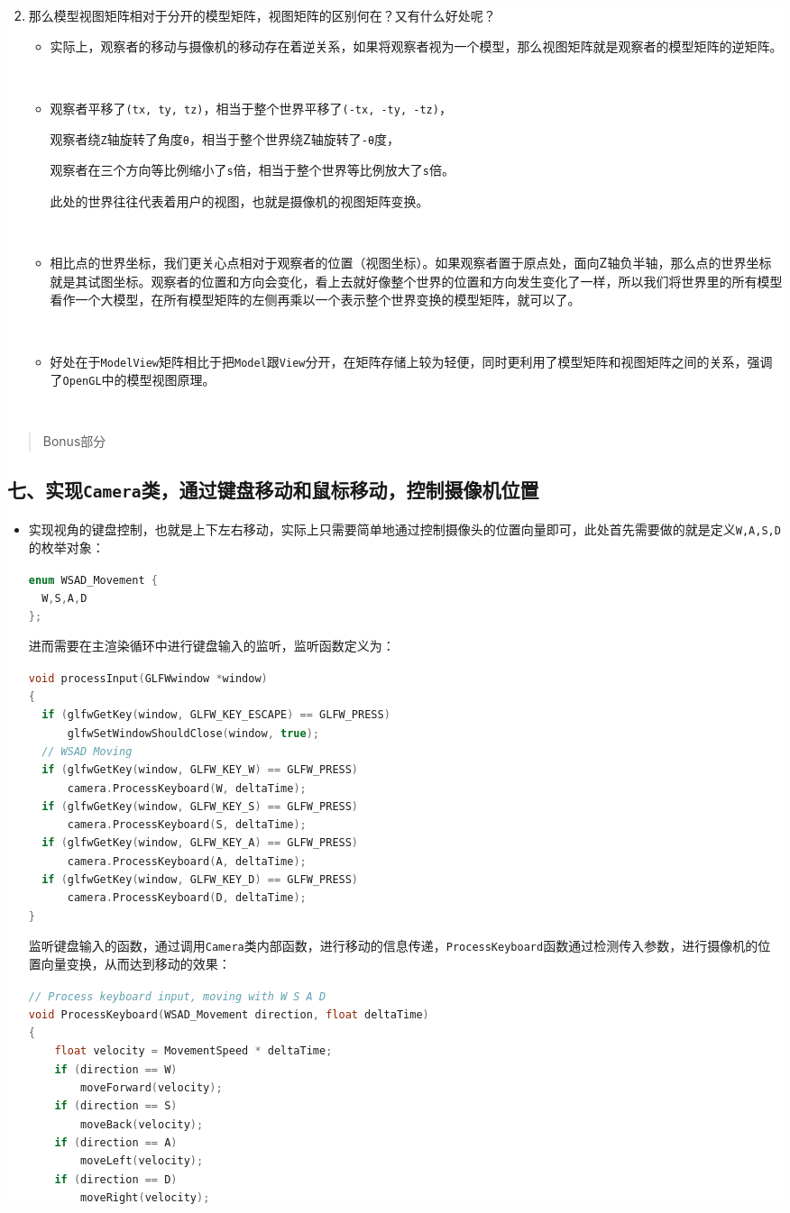 
2. 那么模型视图矩阵相对于分开的模型矩阵，视图矩阵的区别何在？又有什么好处呢？

   * 实际上，观察者的移动与摄像机的移动存在着逆关系，如果将观察者视为一个模型，那么视图矩阵就是观察者的模型矩阵的逆矩阵。

     ​

   * 观察者平移了`(tx, ty, tz)`，相当于整个世界平移了`(-tx, -ty, -tz)`，

     观察者绕`Z`轴旋转了角度`θ`，相当于整个世界绕Z轴旋转了`-θ`度，

     观察者在三个方向等比例缩小了`s`倍，相当于整个世界等比例放大了`s`倍。

     此处的世界往往代表着用户的视图，也就是摄像机的视图矩阵变换。

     ​

   * 相比点的世界坐标，我们更关心点相对于观察者的位置（视图坐标）。如果观察者置于原点处，面向Z轴负半轴，那么点的世界坐标就是其试图坐标。观察者的位置和方向会变化，看上去就好像整个世界的位置和方向发生变化了一样，所以我们将世界里的所有模型看作一个大模型，在所有模型矩阵的左侧再乘以一个表示整个世界变换的模型矩阵，就可以了。

     ​

   * 好处在于`ModelView`矩阵相比于把`Model`跟`View`分开，在矩阵存储上较为轻便，同时更利用了模型矩阵和视图矩阵之间的关系，强调了`OpenGL`中的模型视图原理。

     ​

> Bonus部分

## 七、实现`Camera`类，通过键盘移动和鼠标移动，控制摄像机位置

* 实现视角的键盘控制，也就是上下左右移动，实际上只需要简单地通过控制摄像头的位置向量即可，此处首先需要做的就是定义`W,A,S,D`的枚举对象：

  ```c++
  enum WSAD_Movement {
  	W,S,A,D
  };
  ```

  进而需要在主渲染循环中进行键盘输入的监听，监听函数定义为：

  ```c++
  void processInput(GLFWwindow *window) 
  {
  	if (glfwGetKey(window, GLFW_KEY_ESCAPE) == GLFW_PRESS)
  		glfwSetWindowShouldClose(window, true);
  	// WSAD Moving
  	if (glfwGetKey(window, GLFW_KEY_W) == GLFW_PRESS)
  		camera.ProcessKeyboard(W, deltaTime);
  	if (glfwGetKey(window, GLFW_KEY_S) == GLFW_PRESS)
  		camera.ProcessKeyboard(S, deltaTime);
  	if (glfwGetKey(window, GLFW_KEY_A) == GLFW_PRESS)
  		camera.ProcessKeyboard(A, deltaTime);
  	if (glfwGetKey(window, GLFW_KEY_D) == GLFW_PRESS)
  		camera.ProcessKeyboard(D, deltaTime);
  }
  ```

  监听键盘输入的函数，通过调用`Camera`类内部函数，进行移动的信息传递，`ProcessKeyboard`函数通过检测传入参数，进行摄像机的位置向量变换，从而达到移动的效果：

  ```c++
  // Process keyboard input, moving with W S A D
  void ProcessKeyboard(WSAD_Movement direction, float deltaTime)
  {
      float velocity = MovementSpeed * deltaTime;
      if (direction == W)
          moveForward(velocity);
      if (direction == S)
          moveBack(velocity);
      if (direction == A)
          moveLeft(velocity);
      if (direction == D)
          moveRight(velocity);
  ```